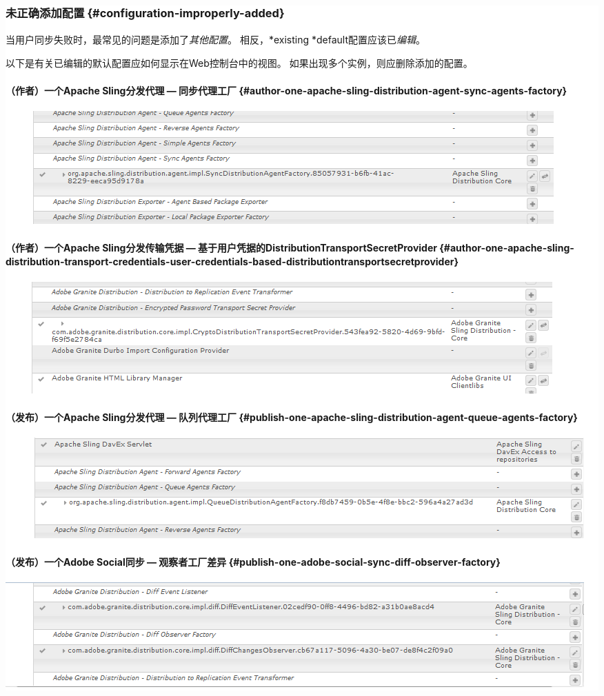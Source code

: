 
### 未正确添加配置 {#configuration-improperly-added}

当用户同步失败时，最常见的问题是添加了&#x200B;*其他配置*。 相反，*existing *default配置应该已&#x200B;*编辑*。

以下是有关已编辑的默认配置应如何显示在Web控制台中的视图。 如果出现多个实例，则应删除添加的配置。

#### （作者）一个Apache Sling分发代理 — 同步代理工厂 {#author-one-apache-sling-distribution-agent-sync-agents-factory}

![已编辑，Web控制台中的默认配置视图](assets/chlimage_1-30.png)

#### （作者）一个Apache Sling分发传输凭据 — 基于用户凭据的DistributionTransportSecretProvider {#author-one-apache-sling-distribution-transport-credentials-user-credentials-based-distributiontransportsecretprovider}

![已编辑，Web控制台中的默认配置视图](assets/chlimage_1-31.png)

#### （发布）一个Apache Sling分发代理 — 队列代理工厂 {#publish-one-apache-sling-distribution-agent-queue-agents-factory}

![已编辑，Web控制台中的默认配置视图](assets/chlimage_1-32.png)

#### （发布）一个Adobe Social同步 — 观察者工厂差异 {#publish-one-adobe-social-sync-diff-observer-factory}

![已编辑，Web控制台中的默认配置视图](assets/chlimage_1-33.png)
